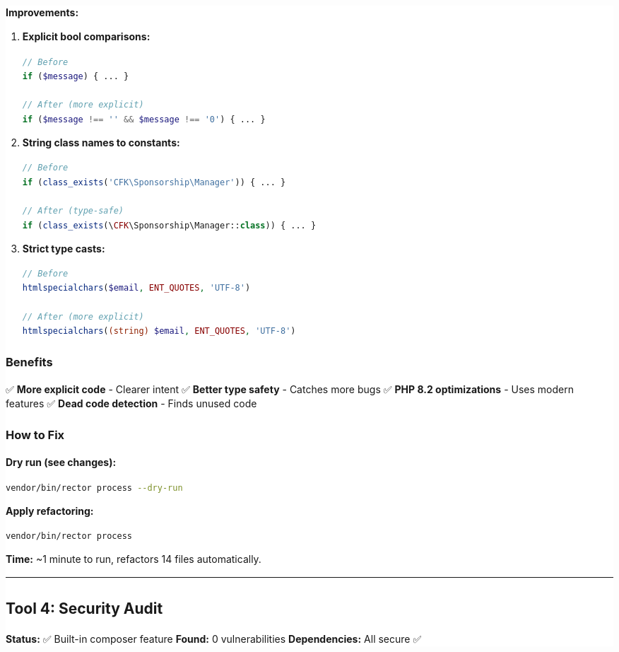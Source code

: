 **Improvements:**

1. **Explicit bool comparisons:**
   ```php
   // Before
   if ($message) { ... }

   // After (more explicit)
   if ($message !== '' && $message !== '0') { ... }
   ```

2. **String class names to constants:**
   ```php
   // Before
   if (class_exists('CFK\Sponsorship\Manager')) { ... }

   // After (type-safe)
   if (class_exists(\CFK\Sponsorship\Manager::class)) { ... }
   ```

3. **Strict type casts:**
   ```php
   // Before
   htmlspecialchars($email, ENT_QUOTES, 'UTF-8')

   // After (more explicit)
   htmlspecialchars((string) $email, ENT_QUOTES, 'UTF-8')
   ```

### Benefits

✅ **More explicit code** - Clearer intent
✅ **Better type safety** - Catches more bugs
✅ **PHP 8.2 optimizations** - Uses modern features
✅ **Dead code detection** - Finds unused code

### How to Fix

**Dry run (see changes):**
```bash
vendor/bin/rector process --dry-run
```

**Apply refactoring:**
```bash
vendor/bin/rector process
```

**Time:** ~1 minute to run, refactors 14 files automatically.

---

## Tool 4: Security Audit

**Status:** ✅ Built-in composer feature
**Found:** 0 vulnerabilities
**Dependencies:** All secure ✅
